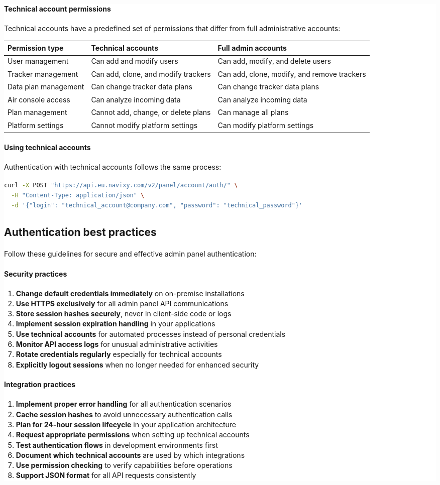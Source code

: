 #### Technical account permissions

Technical accounts have a predefined set of permissions that differ from full administrative accounts:

| Permission type | Technical accounts | Full admin accounts |
|:----------------|:-------------------|:--------------------|
| User management | Can add and modify users | Can add, modify, and delete users |
| Tracker management | Can add, clone, and modify trackers | Can add, clone, modify, and remove trackers |
| Data plan management | Can change tracker data plans | Can change tracker data plans |
| Air console access | Can analyze incoming data | Can analyze incoming data |
| Plan management | Cannot add, change, or delete plans | Can manage all plans |
| Platform settings | Cannot modify platform settings | Can modify platform settings |

#### Using technical accounts

Authentication with technical accounts follows the same process:

```bash
curl -X POST "https://api.eu.navixy.com/v2/panel/account/auth/" \
  -H "Content-Type: application/json" \
  -d '{"login": "technical_account@company.com", "password": "technical_password"}'
```

## Authentication best practices

Follow these guidelines for secure and effective admin panel authentication:

#### Security practices

1. **Change default credentials immediately** on on-premise installations
2. **Use HTTPS exclusively** for all admin panel API communications
3. **Store session hashes securely**, never in client-side code or logs
4. **Implement session expiration handling** in your applications
5. **Use technical accounts** for automated processes instead of personal credentials
6. **Monitor API access logs** for unusual administrative activities
7. **Rotate credentials regularly** especially for technical accounts
8. **Explicitly logout sessions** when no longer needed for enhanced security

#### Integration practices

1. **Implement proper error handling** for all authentication scenarios
2. **Cache session hashes** to avoid unnecessary authentication calls
3. **Plan for 24-hour session lifecycle** in your application architecture
4. **Request appropriate permissions** when setting up technical accounts
5. **Test authentication flows** in development environments first
6. **Document which technical accounts** are used by which integrations
7. **Use permission checking** to verify capabilities before operations
8. **Support JSON format** for all API requests consistently
